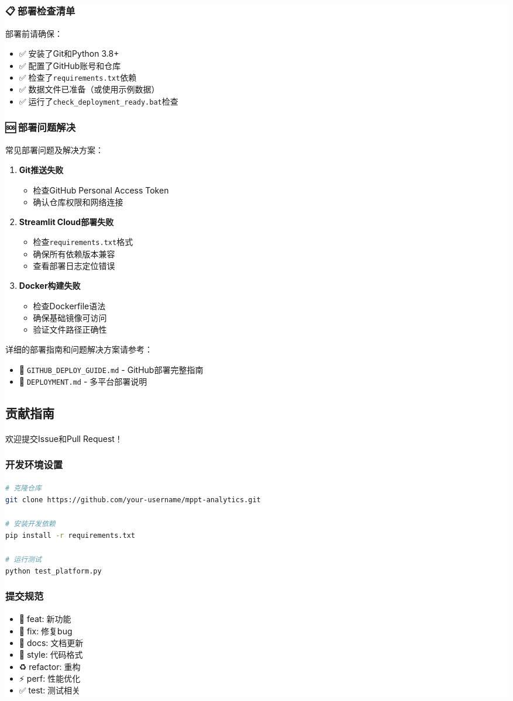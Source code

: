 ### 📋 部署检查清单

部署前请确保：
- ✅ 安装了Git和Python 3.8+
- ✅ 配置了GitHub账号和仓库
- ✅ 检查了`requirements.txt`依赖
- ✅ 数据文件已准备（或使用示例数据）
- ✅ 运行了`check_deployment_ready.bat`检查

### 🆘 部署问题解决

常见部署问题及解决方案：

1. **Git推送失败**
   - 检查GitHub Personal Access Token
   - 确认仓库权限和网络连接

2. **Streamlit Cloud部署失败**
   - 检查`requirements.txt`格式
   - 确保所有依赖版本兼容
   - 查看部署日志定位错误

3. **Docker构建失败**
   - 检查Dockerfile语法
   - 确保基础镜像可访问
   - 验证文件路径正确性

详细的部署指南和问题解决方案请参考：
- 📖 `GITHUB_DEPLOY_GUIDE.md` - GitHub部署完整指南
- 📖 `DEPLOYMENT.md` - 多平台部署说明

## 贡献指南

欢迎提交Issue和Pull Request！

### 开发环境设置
```bash
# 克隆仓库
git clone https://github.com/your-username/mppt-analytics.git

# 安装开发依赖
pip install -r requirements.txt

# 运行测试
python test_platform.py
```

### 提交规范
- 🎉 feat: 新功能
- 🐛 fix: 修复bug
- 📝 docs: 文档更新
- 🎨 style: 代码格式
- ♻️ refactor: 重构
- ⚡ perf: 性能优化
- ✅ test: 测试相关
